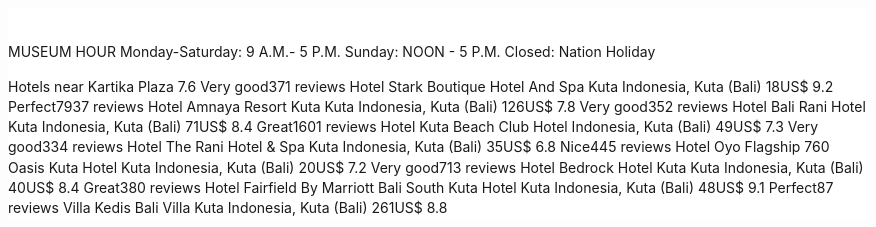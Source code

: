 



 

MUSEUM HOUR
Monday-Saturday: 9 A.M.- 5 P.M.
Sunday: NOON - 5 P.M.
Closed: Nation Holiday

Hotels near Kartika Plaza
7.6
Very good371 reviews
Hotel
Stark Boutique Hotel And Spa Kuta
Indonesia, Kuta (Bali)
18US$
9.2
Perfect7937 reviews
Hotel
Amnaya Resort Kuta Kuta
Indonesia, Kuta (Bali)
126US$
7.8
Very good352 reviews
Hotel
Bali Rani Hotel Kuta
Indonesia, Kuta (Bali)
71US$
8.4
Great1601 reviews
Hotel
Kuta Beach Club Hotel
Indonesia, Kuta (Bali)
49US$
7.3
Very good334 reviews
Hotel
The Rani Hotel & Spa Kuta
Indonesia, Kuta (Bali)
35US$
6.8
Nice445 reviews
Hotel
Oyo Flagship 760 Oasis Kuta Hotel Kuta
Indonesia, Kuta (Bali)
20US$
7.2
Very good713 reviews
Hotel
Bedrock Hotel Kuta Kuta
Indonesia, Kuta (Bali)
40US$
8.4
Great380 reviews
Hotel
Fairfield By Marriott Bali South Kuta Hotel Kuta
Indonesia, Kuta (Bali)
48US$
9.1
Perfect87 reviews
Villa
Kedis Bali Villa Kuta
Indonesia, Kuta (Bali)
261US$
8.8